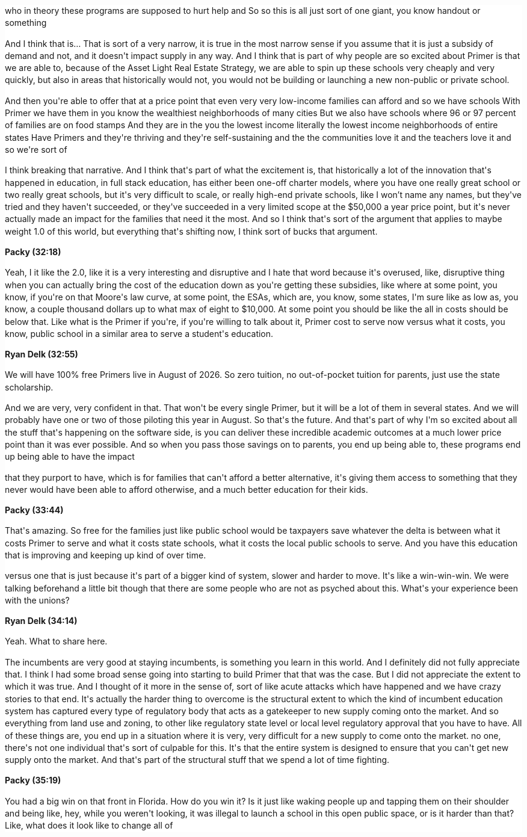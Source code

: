 who in theory these programs are supposed to hurt help and So so this is all just sort of one giant, you know handout or something</p><p>And I think that is… That is sort of a very narrow, it is true in the most narrow sense if you assume that it is just a subsidy of demand and not, and it doesn't impact supply in any way. And I think that is part of why people are so excited about Primer is that we are able to, because of the Asset Light Real Estate Strategy, we are able to spin up these schools very cheaply and very quickly, but also in areas that historically would not, you would not be building or launching a new non-public or private school.</p><p>And then you're able to offer that at a price point that even very very low-income families can afford and so we have schools With Primer we have them in you know the wealthiest neighborhoods of many cities But we also have schools where 96 or 97 percent of families are on food stamps And they are in the you the lowest income literally the lowest income neighborhoods of entire states Have Primers and they're thriving and they're self-sustaining and the the communities love it and the teachers love it and so we're sort of</p><p>I think breaking that narrative. And I think that's part of what the excitement is, that historically a lot of the innovation that's happened in education, in full stack education, has either been one-off charter models, where you have one really great school or two really great schools, but it's very difficult to scale, or really high-end private schools, like I won’t name any names, but they've tried and they haven't succeeded, or they've succeeded in a very limited scope at the $50,000 a year price point, but it's never actually made an impact for the families that need it the most. And so I think that's sort of the argument that applies to maybe weight 1.0 of this world, but everything that's shifting now, I think sort of bucks that argument.</p><p><strong>Packy (32:18)</strong></p><p>Yeah, I it like the 2.0, like it is a very interesting and disruptive and I hate that word because it's overused, like, disruptive thing when you can actually bring the cost of the education down as you're getting these subsidies, like where at some point, you know, if you're on that Moore's law curve, at some point, the ESAs, which are, you know, some states, I'm sure like as low as, you know, a couple thousand dollars up to what max of eight to $10,000. At some point you should be like the all in costs should be below that. Like what is the Primer if you're, if you're willing to talk about it, Primer cost to serve now versus what it costs, you know, public school in a similar area to serve a student's education.</p><p><strong>Ryan Delk (32:55)</strong></p><p>We will have 100% free Primers live in August of 2026. So zero tuition, no out-of-pocket tuition for parents, just use the state scholarship.</p><p>And we are very, very confident in that. That won't be every single Primer, but it will be a lot of them in several states. And we will probably have one or two of those piloting this year in August. So that's the future. And that's part of why I'm so excited about all the stuff that's happening on the software side, is you can deliver these incredible academic outcomes at a much lower price point than it was ever possible. And so when you pass those savings on to parents, you end up being able to, these programs end up being able to have the impact</p><p>that they purport to have, which is for families that can't afford a better alternative, it's giving them access to something that they never would have been able to afford otherwise, and a much better education for their kids.</p><p><strong>Packy (33:44)</strong></p><p>That's amazing. So free for the families just like public school would be taxpayers save whatever the delta is between what it costs Primer to serve and what it costs state schools, what it costs the local public schools to serve. And you have this education that is improving and keeping up kind of over time.</p><p>versus one that is just because it's part of a bigger kind of system, slower and harder to move. It's like a win-win-win. We were talking beforehand a little bit though that there are some people who are not as psyched about this. What's your experience been with the unions?</p><p><strong>Ryan Delk (34:14)</strong></p><p>Yeah. What to share here.</p><p>The incumbents are very good at staying incumbents, is something you learn in this world. And I definitely did not fully appreciate that. I think I had some broad sense going into starting to build Primer that that was the case. But I did not appreciate the extent to which it was true. And I thought of it more in the sense of, sort of like acute attacks which have happened and we have crazy stories to that end. It's actually the harder thing to overcome is the structural extent to which the kind of incumbent education system has captured every type of regulatory body that acts as a gatekeeper to new supply coming onto the market. And so everything from land use and zoning, to other like regulatory state level or local level regulatory approval that you have to have. All of these things are, you end up in a situation where it is very, very difficult for a new supply to come onto the market. no one, there's not one individual that's sort of culpable for this. It's that the entire system is designed to ensure that you can't get new supply onto the market. And that's part of the structural stuff that we spend a lot of time fighting.</p><p><strong>Packy (35:19)</strong></p><p>You had a big win on that front in Florida. How do you win it? Is it just like waking people up and tapping them on their shoulder and being like, hey, while you weren't looking, it was illegal to launch a school in this open public space, or is it harder than that? Like, what does it look like to change all of